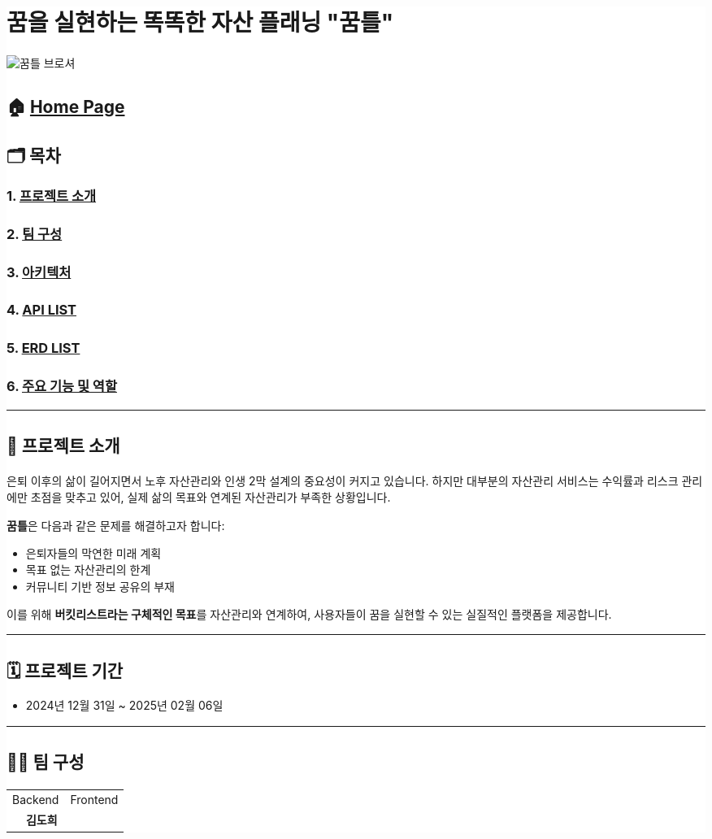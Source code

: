 # 꿈을 실현하는 똑똑한 자산 플래닝 "꿈틀"

![꿈틀 브로셔](https://github.com/user-attachments/assets/80736520-e88f-4394-8ff6-c4ae1fcdb138)

## 🏠 [Home Page](https://ggumtle.topician.com)

## 🗂️ 목차

### 1. [프로젝트 소개](#project-intro) 
### 2. [팀 구성](#team)  
### 3. [아키텍처](#architecture)
### 4. [API LIST](#api)
### 5. [ERD LIST](#erd)
### 6. [주요 기능 및 역할](#role)  

---
<a id="project-intro"></a>  
## 💭 프로젝트 소개

은퇴 이후의 삶이 길어지면서 노후 자산관리와 인생 2막 설계의 중요성이
커지고 있습니다. 하지만 대부분의 자산관리 서비스는 수익률과 리스크
관리에만 초점을 맞추고 있어, 실제 삶의 목표와 연계된 자산관리가
부족한 상황입니다.

**꿈틀**은 다음과 같은 문제를 해결하고자 합니다:

- 은퇴자들의 막연한 미래 계획
- 목표 없는 자산관리의 한계
- 커뮤니티 기반 정보 공유의 부재

이를 위해 **버킷리스트라는 구체적인 목표**를 자산관리와 연계하여,
사용자들이 꿈을 실현할 수 있는 실질적인 플랫폼을 제공합니다.

---

## 🗓 프로젝트 기간

- 2024년 12월 31일 ~ 2025년 02월 06일

---
<a id="team"></a>  
## 🧑‍💻 팀 구성

<table>
  <tr>
  <td colspan='2' align="center">
  Backend
  </td>
  <td colspan='2' align="center">
  Frontend
  </td>
  </tr>
  <tr>
  <td align="center"><img src="https://avatars.githubusercontent.com/u/111475042?s=96&v=4" width="60px;" alt=""/>
    </td>
    <td align="center" >
    <b>김도희</b><br/>